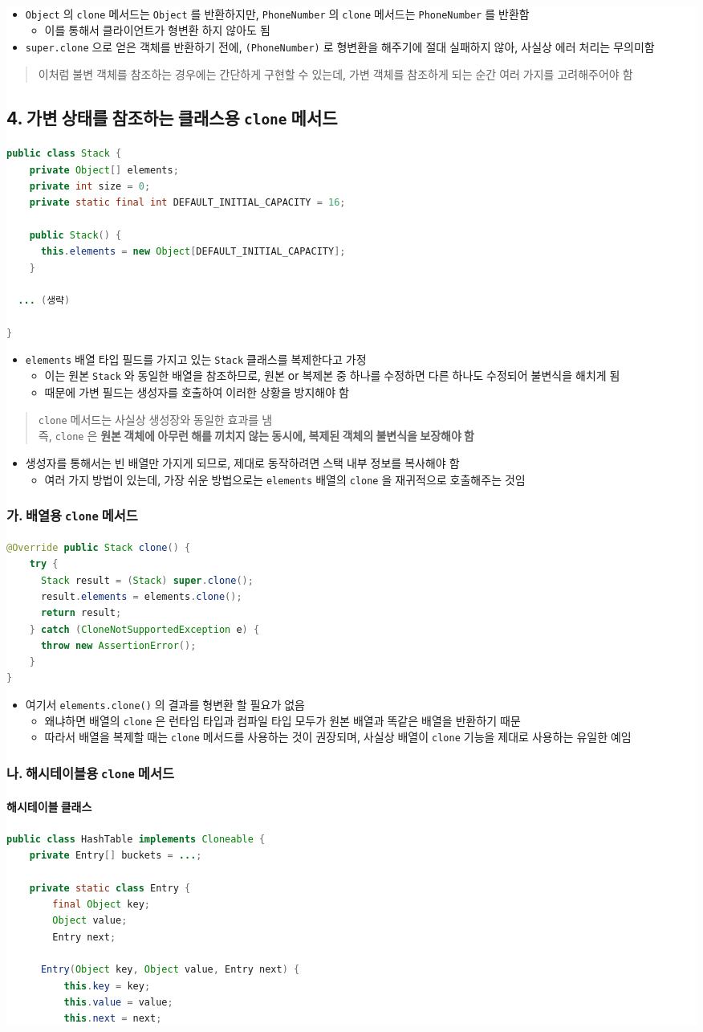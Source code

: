 - `Object` 의 `clone` 메서드는 `Object` 를 반환하지만, `PhoneNumber` 의 `clone` 메서드는 `PhoneNumber` 를 반환함
  - 이를 통해서 클라이언트가 형변환 하지 않아도 됨
- `super.clone` 으로 얻은 객체를 반환하기 전에, `(PhoneNumber)` 로 형변환을 해주기에 절대 실패하지 않아, 사실상 에러 처리는 무의미함

> 이처럼 불변 객체를 참조하는 경우에는 간단하게 구현할 수 있는데, 가변 객체를 참조하게 되는 순간 여러 가지를 고려해주어야 함

## 4. 가변 상태를 참조하는 클래스용 `clone` 메서드

```java
public class Stack {
    private Object[] elements;
    private int size = 0;
    private static final int DEFAULT_INITIAL_CAPACITY = 16;
    
    public Stack() {
      this.elements = new Object[DEFAULT_INITIAL_CAPACITY];
    }
    
  ... (생략)
  
}
```

- `elements` 배열 타입 필드를 가지고 있는 `Stack` 클래스를 복제한다고 가정
  - 이는 원본 `Stack` 와 동일한 배열을 참조하므로, 원본 or 복제본 중 하나를 수정하면 다른 하나도 수정되어 불변식을 해치게 됨
  - 때문에 가변 필드는 생성자를 호출하여 이러한 상황을 방지해야 함

> `clone` 메서드는 사실상 생성장와 동일한 효과를 냄 <br>
> 즉, `clone` 은 **원본 객체에 아무런 해를 끼치지 않는 동시에, 복제된 객체의 불변식을 보장해야 함**

- 생성자를 통해서는 빈 배열만 가지게 되므로, 제대로 동작하려면 스택 내부 정보를 복사해야 함
  - 여러 가지 방법이 있는데, 가장 쉬운 방법으로는 `elements` 배열의 `clone` 을 재귀적으로 호출해주는 것임

### 가. 배열용 `clone` 메서드

```java
@Override public Stack clone() {
    try {
      Stack result = (Stack) super.clone();
      result.elements = elements.clone();
      return result;
    } catch (CloneNotSupportedException e) {
      throw new AssertionError();
    }
}
```

- 여기서 `elements.clone()` 의 결과를 형변환 할 필요가 없음
  - 왜냐하면 배열의 `clone` 은 런타임 타입과 컴파일 타입 모두가 원본 배열과 똑같은 배열을 반환하기 때문
  - 따라서 배열을 복제할 때는 `clone` 메서드를 사용하는 것이 권장되며, 사실상 배열이 `clone` 기능을 제대로 사용하는 유일한 예임

### 나. 해시테이블용 `clone` 메서드

#### 해시테이블 클래스
```java
public class HashTable implements Cloneable {
    private Entry[] buckets = ...;
    
    private static class Entry {
        final Object key;
        Object value;
        Entry next;

      Entry(Object key, Object value, Entry next) {
          this.key = key;
          this.value = value;
          this.next = next;
```